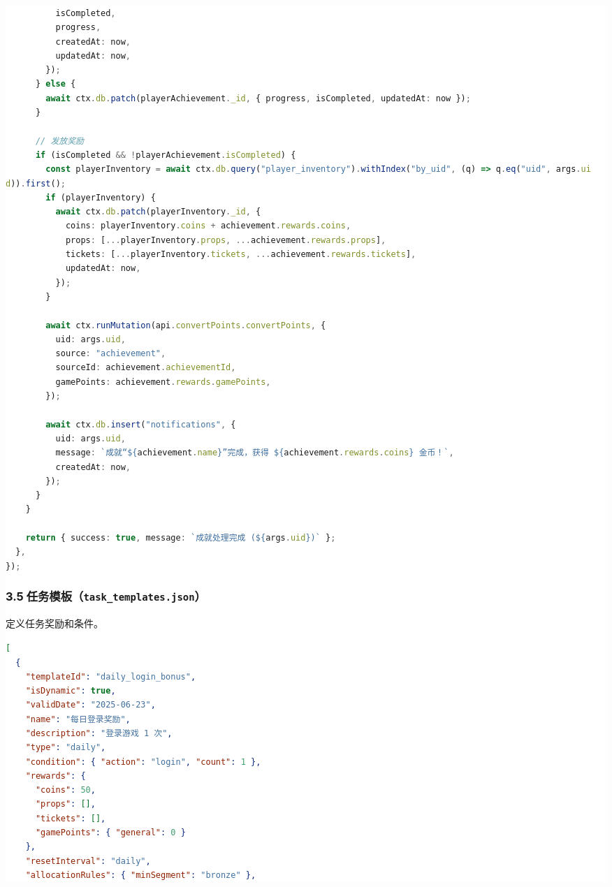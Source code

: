 ```typescript
          isCompleted,
          progress,
          createdAt: now,
          updatedAt: now,
        });
      } else {
        await ctx.db.patch(playerAchievement._id, { progress, isCompleted, updatedAt: now });
      }

      // 发放奖励
      if (isCompleted && !playerAchievement.isCompleted) {
        const playerInventory = await ctx.db.query("player_inventory").withIndex("by_uid", (q) => q.eq("uid", args.uid)).first();
        if (playerInventory) {
          await ctx.db.patch(playerInventory._id, {
            coins: playerInventory.coins + achievement.rewards.coins,
            props: [...playerInventory.props, ...achievement.rewards.props],
            tickets: [...playerInventory.tickets, ...achievement.rewards.tickets],
            updatedAt: now,
          });
        }

        await ctx.runMutation(api.convertPoints.convertPoints, {
          uid: args.uid,
          source: "achievement",
          sourceId: achievement.achievementId,
          gamePoints: achievement.rewards.gamePoints,
        });

        await ctx.db.insert("notifications", {
          uid: args.uid,
          message: `成就“${achievement.name}”完成，获得 ${achievement.rewards.coins} 金币！`,
          createdAt: now,
        });
      }
    }

    return { success: true, message: `成就处理完成 (${args.uid})` };
  },
});
```

### 3.5 任务模板（`task_templates.json`）
定义任务奖励和条件。

```json
[
  {
    "templateId": "daily_login_bonus",
    "isDynamic": true,
    "validDate": "2025-06-23",
    "name": "每日登录奖励",
    "description": "登录游戏 1 次",
    "type": "daily",
    "condition": { "action": "login", "count": 1 },
    "rewards": {
      "coins": 50,
      "props": [],
      "tickets": [],
      "gamePoints": { "general": 0 }
    },
    "resetInterval": "daily",
    "allocationRules": { "minSegment": "bronze" },
```